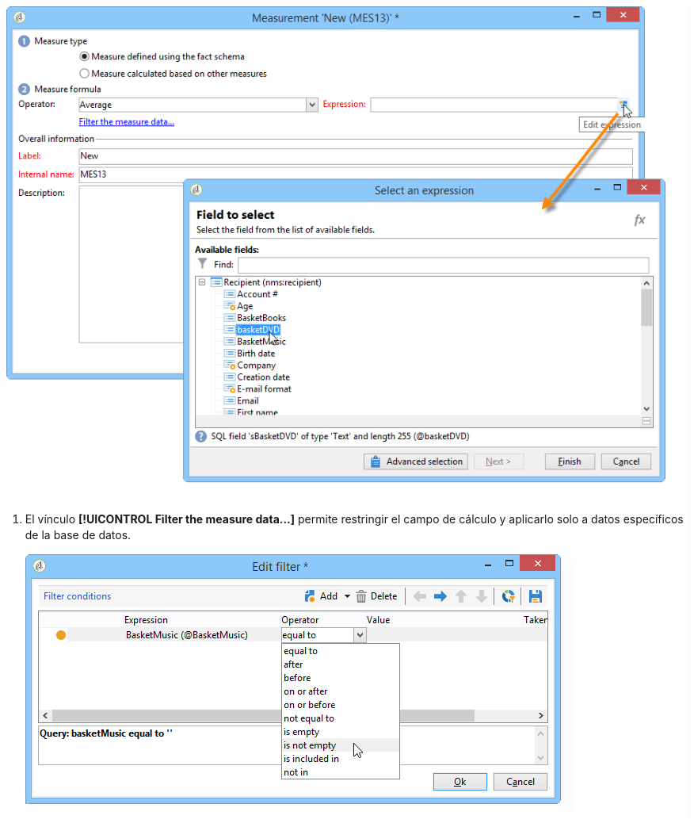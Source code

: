    ![](assets/s_advuser_cube_create_a_measure_01.png)

1. El vínculo **[!UICONTROL Filter the measure data...]** permite restringir el campo de cálculo y aplicarlo solo a datos específicos de la base de datos.

   ![](assets/s_advuser_cube_create_a_measure_02.png)
